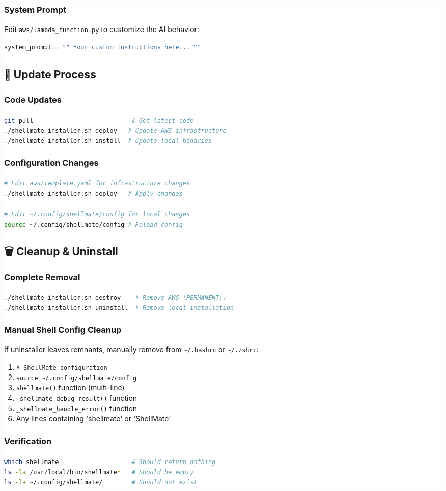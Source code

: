 ### System Prompt
Edit `aws/lambda_function.py` to customize the AI behavior:
```python
system_prompt = """Your custom instructions here..."""
```

## 🔄 Update Process

### Code Updates
```bash
git pull                           # Get latest code
./shellmate-installer.sh deploy   # Update AWS infrastructure
./shellmate-installer.sh install  # Update local binaries
```

### Configuration Changes
```bash
# Edit aws/template.yaml for infrastructure changes
./shellmate-installer.sh deploy   # Apply changes

# Edit ~/.config/shellmate/config for local changes
source ~/.config/shellmate/config # Reload config
```

## 🗑️ Cleanup & Uninstall

### Complete Removal
```bash
./shellmate-installer.sh destroy    # Remove AWS (PERMANENT!)
./shellmate-installer.sh uninstall  # Remove local installation
```

### Manual Shell Config Cleanup
If uninstaller leaves remnants, manually remove from `~/.bashrc` or `~/.zshrc`:
1. `# ShellMate configuration`
2. `source ~/.config/shellmate/config`
3. `shellmate()` function (multi-line)
4. `_shellmate_debug_result()` function
5. `_shellmate_handle_error()` function
6. Any lines containing 'shellmate' or 'ShellMate'

### Verification
```bash
which shellmate                    # Should return nothing
ls -la /usr/local/bin/shellmate*   # Should be empty
ls -la ~/.config/shellmate/        # Should not exist
